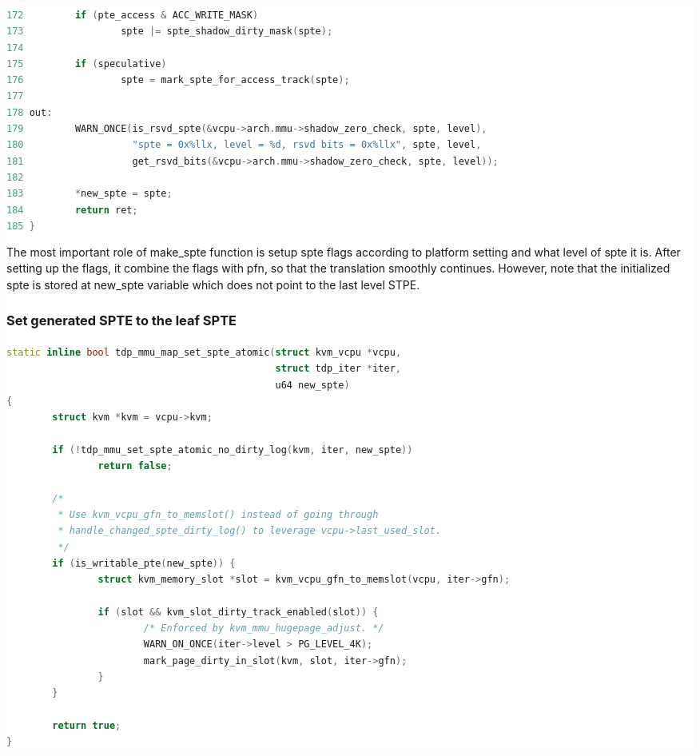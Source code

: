 ```cpp
172         if (pte_access & ACC_WRITE_MASK)
173                 spte |= spte_shadow_dirty_mask(spte);
174 
175         if (speculative)
176                 spte = mark_spte_for_access_track(spte);
177 
178 out:
179         WARN_ONCE(is_rsvd_spte(&vcpu->arch.mmu->shadow_zero_check, spte, level),
180                   "spte = 0x%llx, level = %d, rsvd bits = 0x%llx", spte, level,
181                   get_rsvd_bits(&vcpu->arch.mmu->shadow_zero_check, spte, level));
182 
183         *new_spte = spte;
184         return ret;
185 }
```

The most important role of make_spte function is setup spte flags according to 
platform setting and what level of spte it is. After setting up the flags, it 
combine the flags with pfn, so that the translation smoothly continues. However,
note that the initialized spte is stored at new_spte variable which does not
point to the last level STPE.


### Set generated SPTE to the leaf SPTE
```cpp
static inline bool tdp_mmu_map_set_spte_atomic(struct kvm_vcpu *vcpu,
                                               struct tdp_iter *iter,
                                               u64 new_spte)
{
        struct kvm *kvm = vcpu->kvm;

        if (!tdp_mmu_set_spte_atomic_no_dirty_log(kvm, iter, new_spte))
                return false;

        /*
         * Use kvm_vcpu_gfn_to_memslot() instead of going through
         * handle_changed_spte_dirty_log() to leverage vcpu->last_used_slot.
         */
        if (is_writable_pte(new_spte)) {
                struct kvm_memory_slot *slot = kvm_vcpu_gfn_to_memslot(vcpu, iter->gfn);

                if (slot && kvm_slot_dirty_track_enabled(slot)) {
                        /* Enforced by kvm_mmu_hugepage_adjust. */
                        WARN_ON_ONCE(iter->level > PG_LEVEL_4K);
                        mark_page_dirty_in_slot(kvm, slot, iter->gfn);
                }
        }

        return true;
}
```
